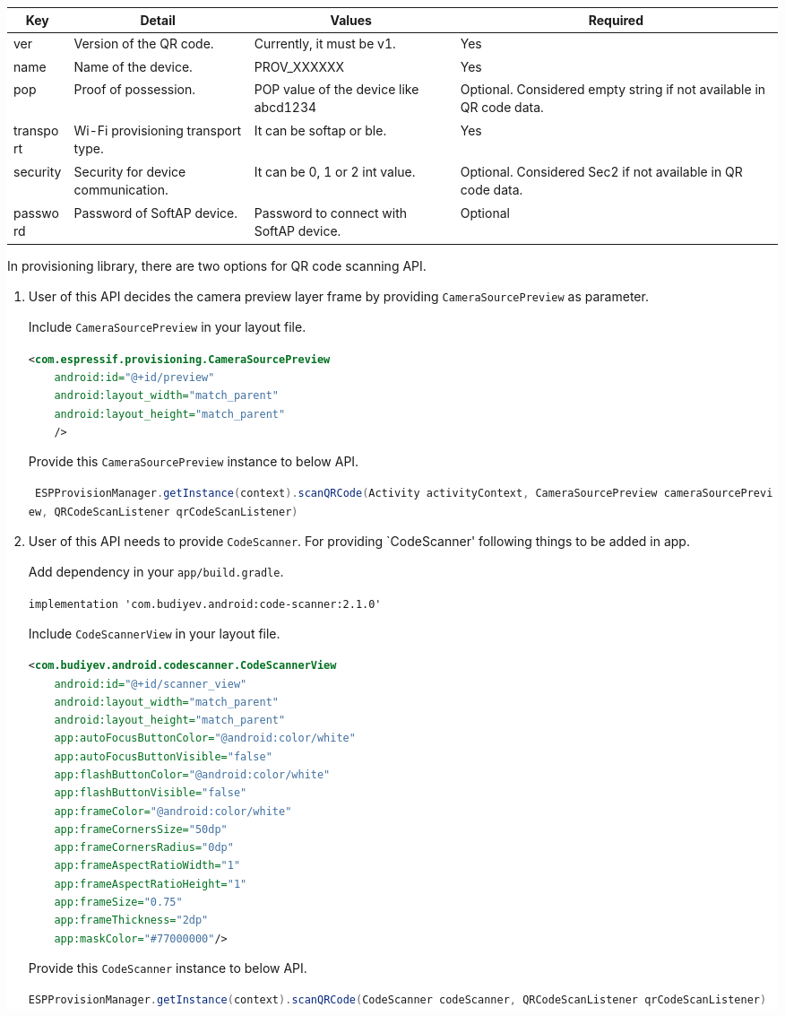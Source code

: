 | Key       	| Detail                             	| Values                                  	| Required                                                            	|
|-----------	|------------------------------------	|-----------------------------------------	|---------------------------------------------------------------------	|
| ver       	| Version of the QR code.            	| Currently, it must be v1.               	| Yes                                                                 	|
| name      	| Name of the device.                	| PROV_XXXXXX                             	| Yes                                                                 	|
| pop       	| Proof of possession.               	| POP value of the device like abcd1234   	| Optional. Considered empty string if not available in QR code data. 	|
| transport 	| Wi-Fi provisioning transport type. 	| It can be softap or ble.                	| Yes                                                                 	|
| security  	| Security for device communication. 	| It can be 0, 1 or 2 int value.            | Optional. Considered Sec2 if not available in QR code data.         	|
| password  	| Password of SoftAP device.         	| Password to connect with SoftAP device. 	| Optional                                                            	|

In provisioning library, there are two options for QR code scanning API. 
 
 1. User of this API decides the camera preview layer frame by providing `CameraSourcePreview` as parameter.

	Include `CameraSourcePreview` in your layout file.
	```xml
	<com.espressif.provisioning.CameraSourcePreview
		android:id="@+id/preview"
		android:layout_width="match_parent"
		android:layout_height="match_parent"
		/>
	```
	Provide this `CameraSourcePreview` instance to below API.
	```java
	 ESPProvisionManager.getInstance(context).scanQRCode(Activity activityContext, CameraSourcePreview cameraSourcePreview, QRCodeScanListener qrCodeScanListener)
	  ``` 

 2. User of this API needs to provide `CodeScanner`. For providing `CodeScanner' following things to be added in app.
	
	Add dependency in your `app/build.gradle`.
	```
	implementation 'com.budiyev.android:code-scanner:2.1.0'
	```
	
	Include `CodeScannerView` in your layout file.
	```xml
	<com.budiyev.android.codescanner.CodeScannerView  
		android:id="@+id/scanner_view"
		android:layout_width="match_parent"
		android:layout_height="match_parent"
		app:autoFocusButtonColor="@android:color/white"
		app:autoFocusButtonVisible="false"
		app:flashButtonColor="@android:color/white"
		app:flashButtonVisible="false"
		app:frameColor="@android:color/white"
		app:frameCornersSize="50dp"
		app:frameCornersRadius="0dp"
		app:frameAspectRatioWidth="1"
		app:frameAspectRatioHeight="1"
		app:frameSize="0.75"
		app:frameThickness="2dp"
		app:maskColor="#77000000"/>
	```
	Provide this `CodeScanner` instance to below API.
	```java
	ESPProvisionManager.getInstance(context).scanQRCode(CodeScanner codeScanner, QRCodeScanListener qrCodeScanListener)
	  ``` 
  